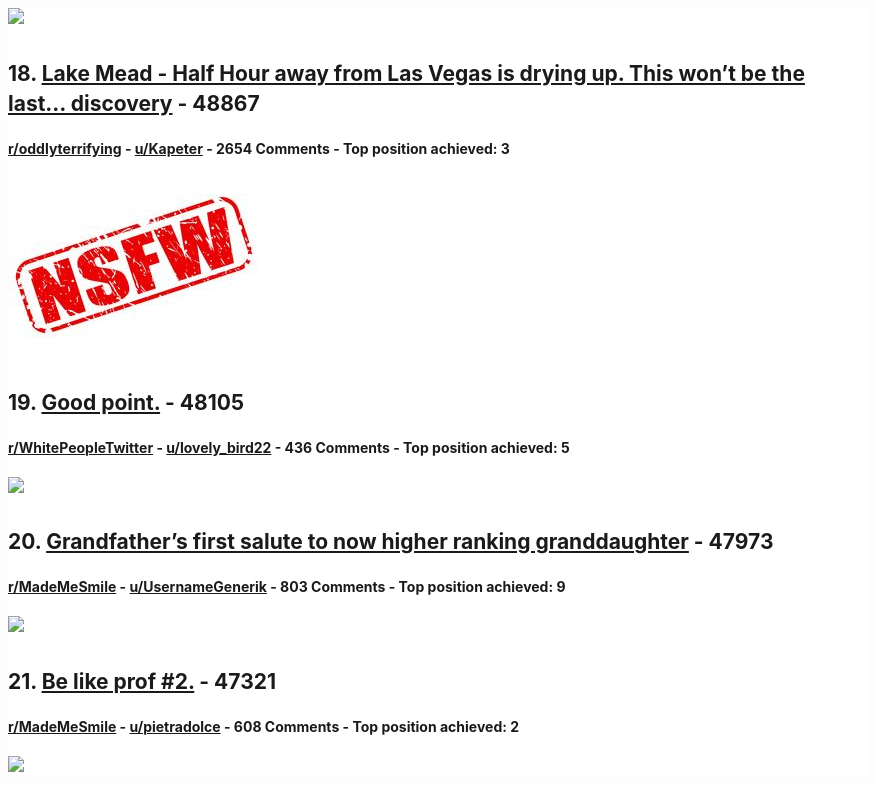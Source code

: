 <a href="https://v.redd.it/7dro28lyizw81"><img src="https://a.thumbs.redditmedia.com/vAoZbtBBWPLZ02l4aTp65ljbW3kLRLkU3Pk_ZxL6Xx4.jpg"></img></a>

## 18. [Lake Mead - Half Hour away from Las Vegas is drying up. This won’t be the last… discovery](http://reddit.com/r/oddlyterrifying/comments/ugupjw/lake_mead_half_hour_away_from_las_vegas_is_drying/) - 48867
#### [r/oddlyterrifying](http://reddit.com/r/oddlyterrifying) - [u/Kapeter](http://reddit.com/u/Kapeter) - 2654 Comments - Top position achieved: 3

<a href="https://i.redd.it/2s6x8knoj3x81.jpg"><img src="https://github.com/mgerb/top-of-reddit/raw/master/nsfw.jpg"></img></a>

## 19. [Good point.](http://reddit.com/r/WhitePeopleTwitter/comments/ugy3qe/good_point/) - 48105
#### [r/WhitePeopleTwitter](http://reddit.com/r/WhitePeopleTwitter) - [u/lovely_bird22](http://reddit.com/u/lovely_bird22) - 436 Comments - Top position achieved: 5

<a href="https://i.redd.it/uubxkhlxa4x81.jpg"><img src="https://a.thumbs.redditmedia.com/oRzsN1GDlpWHsOMOZx79eN0oJyolZ6BvOicRybKOWn8.jpg"></img></a>

## 20. [Grandfather’s first salute to now higher ranking granddaughter](http://reddit.com/r/MadeMeSmile/comments/ugllz0/grandfathers_first_salute_to_now_higher_ranking/) - 47973
#### [r/MadeMeSmile](http://reddit.com/r/MadeMeSmile) - [u/UsernameGenerik](http://reddit.com/u/UsernameGenerik) - 803 Comments - Top position achieved: 9

<a href="https://v.redd.it/lv2bp9bc51x81"><img src="https://b.thumbs.redditmedia.com/-wgA96ttoQJJUEv89JQFa2BUWRFu46Bl_nrMxNXWkFs.jpg"></img></a>

## 21. [Be like prof #2.](http://reddit.com/r/MadeMeSmile/comments/uh2ae1/be_like_prof_2/) - 47321
#### [r/MadeMeSmile](http://reddit.com/r/MadeMeSmile) - [u/pietradolce](http://reddit.com/u/pietradolce) - 608 Comments - Top position achieved: 2

<a href="https://i.redd.it/q0lgl1ei95x81.jpg"><img src="https://b.thumbs.redditmedia.com/-DXja4CzkjiBz5srAEtQNSAS4BBAS6qlw-xoN4XWW6U.jpg"></img></a>
